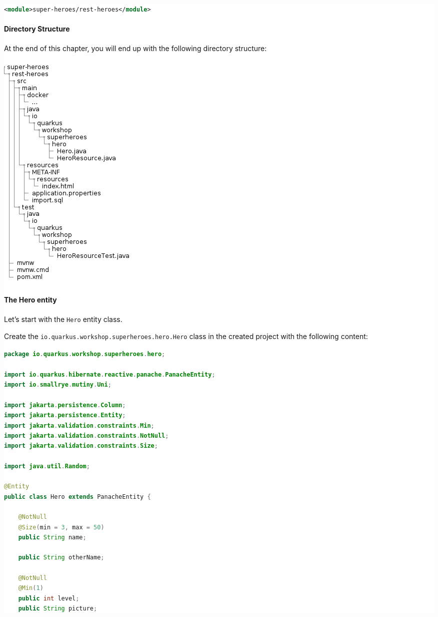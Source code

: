 ```xml
<module>super-heroes/rest-heroes</module>
```

#### Directory Structure

At the end of this chapter, you will end up with the following directory structure:

![Diagram](Quarkus%20Super-Heroes%20Workshop%202024-03-11%20Quarkus%203.6.0/diag-plantuml-md5-4cd74d521582cd753cc00b2256e446f3.png)

#### The Hero entity

Let’s start with the `Hero` entity class.

Create the `io.quarkus.workshop.superheroes.hero.Hero` class in the created project with the following content:

```java
package io.quarkus.workshop.superheroes.hero;

import io.quarkus.hibernate.reactive.panache.PanacheEntity;
import io.smallrye.mutiny.Uni;

import jakarta.persistence.Column;
import jakarta.persistence.Entity;
import jakarta.validation.constraints.Min;
import jakarta.validation.constraints.NotNull;
import jakarta.validation.constraints.Size;

import java.util.Random;

@Entity
public class Hero extends PanacheEntity {

    @NotNull
    @Size(min = 3, max = 50)
    public String name;

    public String otherName;

    @NotNull
    @Min(1)
    public int level;
    public String picture;
```